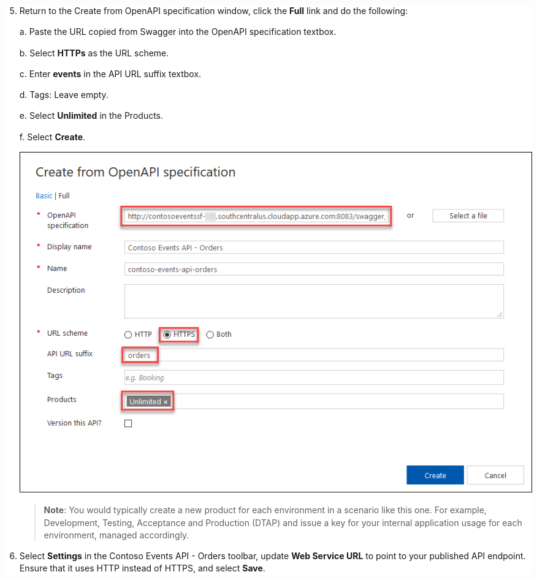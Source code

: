 5.  Return to the Create from OpenAPI specification window, click the **Full** link and do the following:

    a. Paste the URL copied from Swagger into the OpenAPI specification textbox.

    b. Select **HTTPs** as the URL scheme.

    c. Enter **events** in the API URL suffix textbox.
    
    d. Tags: Leave empty.

    e. Select **Unlimited** in the Products.

    f. Select **Create**.
    
    ![On the Create from OpenAPI specification window, fields are set to previously defined settings.](media/ordersapi-creation.png "Create from OpenAPI specification")

    > **Note**: You would typically create a new product for each environment in a scenario like this one. For example, Development, Testing, Acceptance and Production (DTAP) and issue a key for your internal application usage for each environment, managed accordingly.

6.  Select **Settings** in the Contoso Events API - Orders toolbar, update **Web Service URL** to point to your published API endpoint.  Ensure that it uses HTTP instead of HTTPS, and select **Save**.
